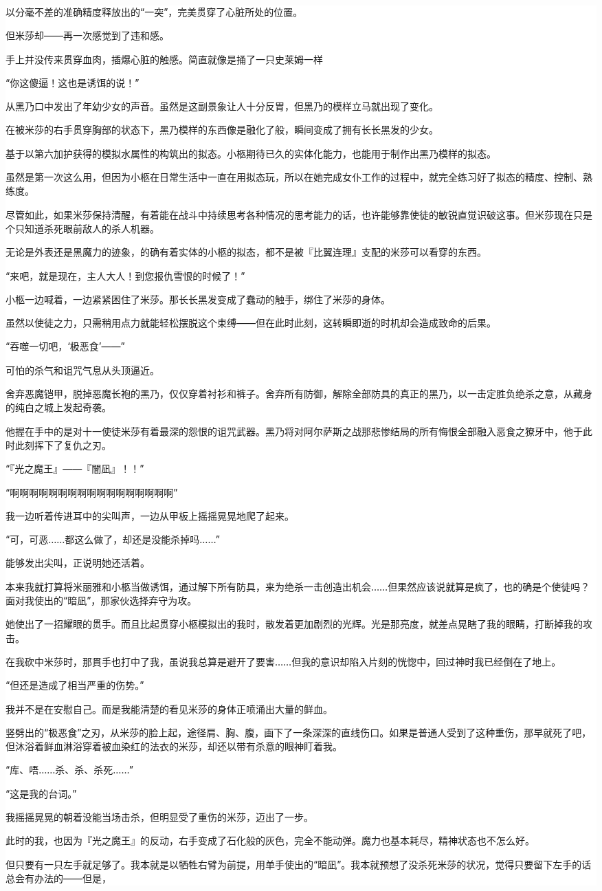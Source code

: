 以分毫不差的准确精度释放出的“一突”，完美贯穿了心脏所处的位置。

但米莎却——再一次感觉到了违和感。

手上并没传来贯穿血肉，插爆心脏的触感。简直就像是捅了一只史莱姆一样

“你这傻逼！这也是诱饵的说！”

从黑乃口中发出了年幼少女的声音。虽然是这副景象让人十分反胃，但黑乃的模样立马就出现了变化。

在被米莎的右手贯穿胸部的状态下，黑乃模样的东西像是融化了般，瞬间变成了拥有长长黑发的少女。

基于以第六加护获得的模拟水属性的构筑出的拟态。小柩期待已久的实体化能力，也能用于制作出黑乃模样的拟态。

虽然是第一次这么用，但因为小柩在日常生活中一直在用拟态玩，所以在她完成女仆工作的过程中，就完全练习好了拟态的精度、控制、熟练度。

尽管如此，如果米莎保持清醒，有着能在战斗中持续思考各种情况的思考能力的话，也许能够靠使徒的敏锐直觉识破这事。但米莎现在只是个只知道杀死眼前敌人的杀人机器。

无论是外表还是黑魔力的迹象，的确有着实体的小柩的拟态，都不是被『比翼连理』支配的米莎可以看穿的东西。

“来吧，就是现在，主人大人！到您报仇雪恨的时候了！”

小柩一边喊着，一边紧紧困住了米莎。那长长黑发变成了蠢动的触手，绑住了米莎的身体。

虽然以使徒之力，只需稍用点力就能轻松摆脱这个束缚——但在此时此刻，这转瞬即逝的时机却会造成致命的后果。

“吞噬一切吧，‘极恶食’——”

可怕的杀气和诅咒气息从头顶逼近。

舍弃恶魔铠甲，脱掉恶魔长袍的黑乃，仅仅穿着衬衫和裤子。舍弃所有防御，解除全部防具的真正的黑乃，以一击定胜负绝杀之意，从藏身的纯白之城上发起奇袭。

他握在手中的是对十一使徒米莎有着最深的怨恨的诅咒武器。黑乃将对阿尔萨斯之战那悲惨结局的所有悔恨全部融入恶食之獠牙中，他于此时此刻挥下了复仇之刃。

“『光之魔王』——『闇凪』！！”

“啊啊啊啊啊啊啊啊啊啊啊啊啊啊啊啊啊”

我一边听着传进耳中的尖叫声，一边从甲板上摇摇晃晃地爬了起来。

“可，可恶……都这么做了，却还是没能杀掉吗……”

能够发出尖叫，正说明她还活着。

本来我就打算将米丽雅和小柩当做诱饵，通过解下所有防具，来为绝杀一击创造出机会……但果然应该说就算是疯了，也的确是个使徒吗？面对我使出的“暗凪”，那家伙选择弃守为攻。

她使出了一招耀眼的贯手。而且比起贯穿小柩模拟出的我时，散发着更加剧烈的光辉。光是那亮度，就差点晃瞎了我的眼睛，打断掉我的攻击。

在我砍中米莎时，那貫手也打中了我，虽说我总算是避开了要害……但我的意识却陷入片刻的恍惚中，回过神时我已经倒在了地上。

“但还是造成了相当严重的伤势。”

我并不是在安慰自己。而是我能清楚的看见米莎的身体正喷涌出大量的鲜血。

竖劈出的“极恶食”之刃，从米莎的脸上起，途径肩、胸、腹，画下了一条深深的直线伤口。如果是普通人受到了这种重伤，那早就死了吧，但沐浴着鲜血淋浴穿着被血染红的法衣的米莎，却还以带有杀意的眼神盯着我。

“库、唔……杀、杀、杀死……”

“这是我的台词。”

我摇摇晃晃的朝着没能当场击杀，但明显受了重伤的米莎，迈出了一步。

此时的我，也因为『光之魔王』的反动，右手变成了石化般的灰色，完全不能动弹。魔力也基本耗尽，精神状态也不怎么好。

但只要有一只左手就足够了。我本就是以牺牲右臂为前提，用单手使出的“暗凪”。我本就预想了没杀死米莎的状况，觉得只要留下左手的话总会有办法的——但是，
